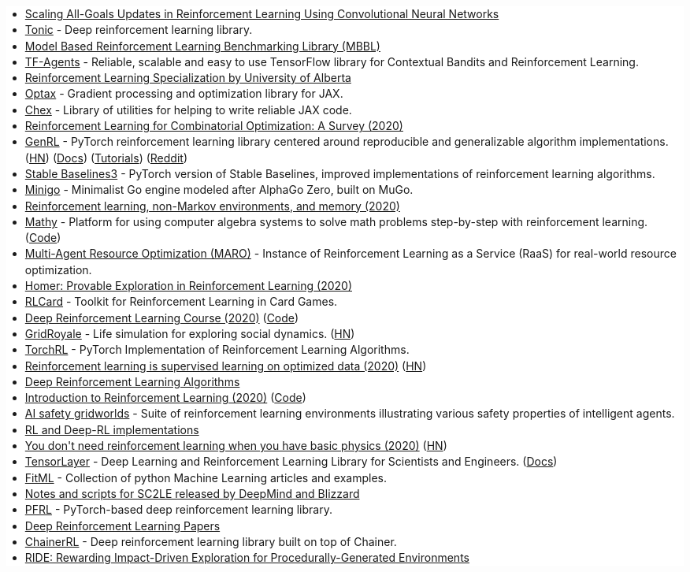 - [Scaling All-Goals Updates in Reinforcement Learning Using Convolutional Neural Networks](https://github.com/fabiopardo/qmap)
- [Tonic](https://github.com/fabiopardo/tonic) - Deep reinforcement learning library.
- [Model Based Reinforcement Learning Benchmarking Library (MBBL)](https://github.com/WilsonWangTHU/mbbl)
- [TF-Agents](https://github.com/tensorflow/agents) - Reliable, scalable and easy to use TensorFlow library for Contextual Bandits and Reinforcement Learning.
- [Reinforcement Learning Specialization by University of Alberta](https://www.coursera.org/specializations/reinforcement-learning)
- [Optax](https://github.com/deepmind/optax) - Gradient processing and optimization library for JAX.
- [Chex](https://github.com/deepmind/chex) - Library of utilities for helping to write reliable JAX code.
- [Reinforcement Learning for Combinatorial Optimization: A Survey (2020)](https://arxiv.org/abs/2003.03600)
- [GenRL](https://github.com/SforAiDl/genrl) - PyTorch reinforcement learning library centered around reproducible and generalizable algorithm implementations. ([HN](https://news.ycombinator.com/item?id=24292339)) ([Docs](https://genrl.readthedocs.io/en/latest/)) ([Tutorials](https://genrl.readthedocs.io/en/latest/usage/tutorials/index.html)) ([Reddit](https://www.reddit.com/r/reinforcementlearning/comments/ihibey/genrl_pytorchfirst_reinforcement_learning_library/))
- [Stable Baselines3](https://github.com/DLR-RM/stable-baselines3) - PyTorch version of Stable Baselines, improved implementations of reinforcement learning algorithms.
- [Minigo](https://github.com/tensorflow/minigo) - Minimalist Go engine modeled after AlphaGo Zero, built on MuGo.
- [Reinforcement learning, non-Markov environments, and memory (2020)](https://flowing.systems/2020/09/15/reinforcement-learning-non-markov-memory.html)
- [Mathy](https://mathy.ai/) - Platform for using computer algebra systems to solve math problems step-by-step with reinforcement learning. ([Code](https://github.com/justindujardin/mathy/))
- [Multi-Agent Resource Optimization (MARO)](https://github.com/microsoft/maro) - Instance of Reinforcement Learning as a Service (RaaS) for real-world resource optimization.
- [Homer: Provable Exploration in Reinforcement Learning (2020)](https://hunch.net/?p=13762683)
- [RLCard](https://github.com/datamllab/rlcard) - Toolkit for Reinforcement Learning in Card Games.
- [Deep Reinforcement Learning Course (2020)](https://simoninithomas.github.io/deep-rl-course/) ([Code](https://github.com/simoninithomas/Deep_reinforcement_learning_Course))
- [GridRoyale](https://github.com/cool-RR/grid_royale) - Life simulation for exploring social dynamics. ([HN](https://news.ycombinator.com/item?id=24744437))
- [TorchRL](https://github.com/RchalYang/torchrl) - PyTorch Implementation of Reinforcement Learning Algorithms.
- [Reinforcement learning is supervised learning on optimized data (2020)](https://bair.berkeley.edu/blog/2020/10/13/supervised-rl/) ([HN](https://news.ycombinator.com/item?id=24771856))
- [Deep Reinforcement Learning Algorithms](https://github.com/TianhongDai/reinforcement-learning-algorithms)
- [Introduction to Reinforcement Learning (2020)](https://www.youtube.com/watch?v=xMZE-9WECQE) ([Code](https://colab.research.google.com/github/psc-g/intro_to_rl/blob/master/Introduction_to_reinforcement_learning.ipynb))
- [AI safety gridworlds](https://github.com/deepmind/ai-safety-gridworlds) - Suite of reinforcement learning environments illustrating various safety properties of intelligent agents.
- [RL and Deep-RL implementations](https://github.com/EliorBenYosef/reinforcement-learning)
- [You don't need reinforcement learning when you have basic physics (2020)](https://npdeep.github.io/cartpole-without-reinforcement-learning.html) ([HN](https://news.ycombinator.com/item?id=24795953))
- [TensorLayer](https://github.com/tensorlayer/tensorlayer) - Deep Learning and Reinforcement Learning Library for Scientists and Engineers. ([Docs](https://tensorlayer.readthedocs.io/en/latest/))
- [FitML](https://github.com/FitMachineLearning/FitML) - Collection of python Machine Learning articles and examples.
- [Notes and scripts for SC2LE released by DeepMind and Blizzard](https://github.com/greentfrapp/pysc2-RLagents)
- [PFRL](https://github.com/pfnet/pfrl) - PyTorch-based deep reinforcement learning library.
- [Deep Reinforcement Learning Papers](https://github.com/muupan/deep-reinforcement-learning-papers)
- [ChainerRL](https://github.com/chainer/chainerrl) - Deep reinforcement learning library built on top of Chainer.
- [RIDE: Rewarding Impact-Driven Exploration for Procedurally-Generated Environments](https://github.com/facebookresearch/impact-driven-exploration)